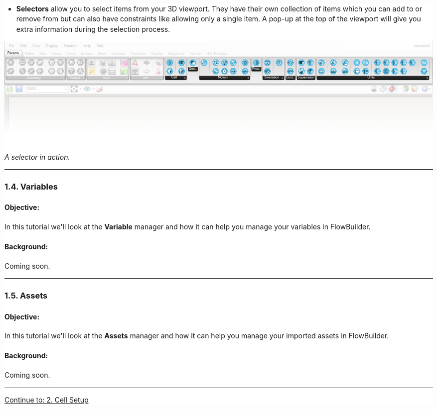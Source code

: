 * **Selectors** allow you to select items from your 3D viewport. They have their own collection of items which you can add to or remove from but can also have constraints like allowing only a single item. A pop-up at the top of the viewport will give you extra information during the selection process.

[<img src="../../assets/images/Grasshopper/12Parameters.PNG">](../../assets/images/Grasshopper/12Parameters.PNG)<br>
<em>A selector in action.</em> 

--- 
### 1.4. Variables

#### Objective:

In this tutorial we'll look at the **Variable** manager and how it can help you manage your variables in FlowBuilder.

#### Background:

Coming soon.

---
### 1.5. Assets

#### Objective:

In this tutorial we'll look at the **Assets** manager and how it can help you manage your imported assets in FlowBuilder.

#### Background:

Coming soon.

---

[Continue to: 2. Cell Setup](../2-Cell/Contents.md#2-cell-setup)